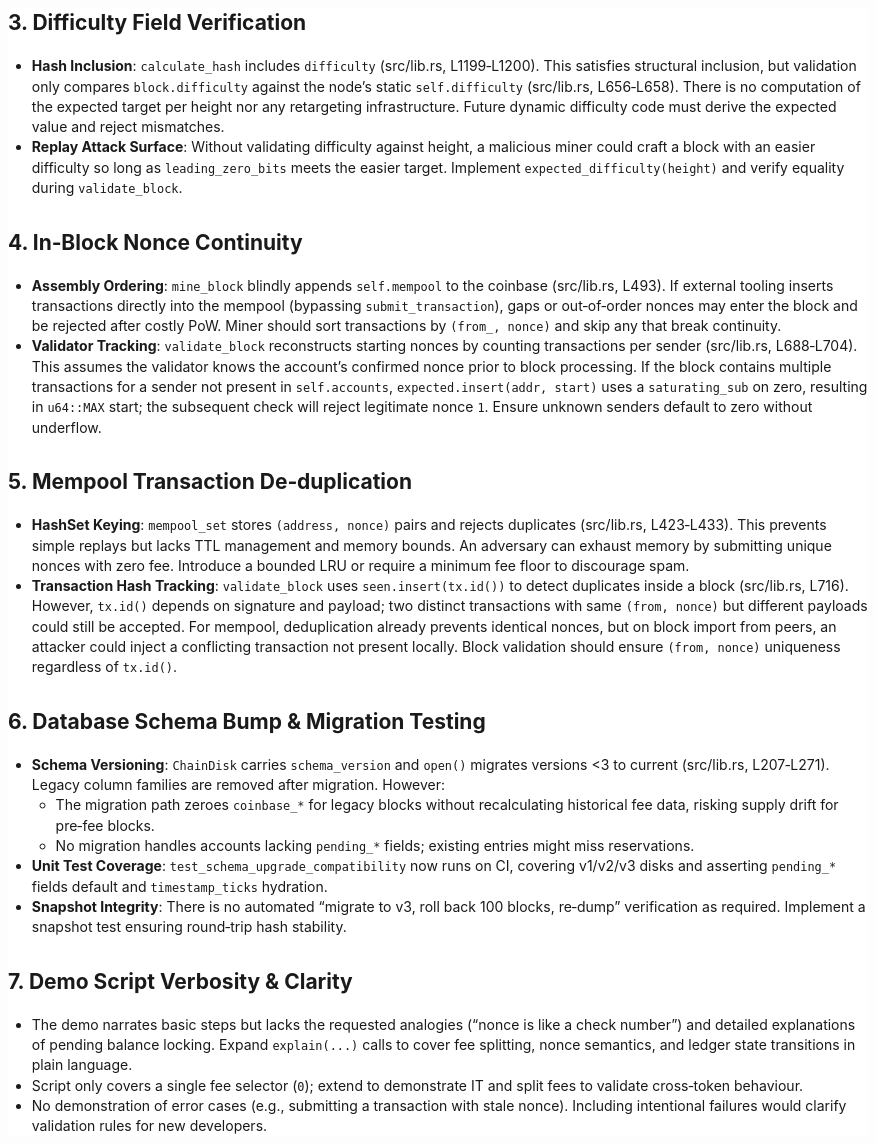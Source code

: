 
## 3. Difficulty Field Verification
- **Hash Inclusion**: `calculate_hash` includes `difficulty` (src/lib.rs, L1199‑L1200). This satisfies structural inclusion, but validation only compares `block.difficulty` against the node’s static `self.difficulty` (src/lib.rs, L656‑L658). There is no computation of the expected target per height nor any retargeting infrastructure. Future dynamic difficulty code must derive the expected value and reject mismatches.
- **Replay Attack Surface**: Without validating difficulty against height, a malicious miner could craft a block with an easier difficulty so long as `leading_zero_bits` meets the easier target. Implement `expected_difficulty(height)` and verify equality during `validate_block`.

## 4. In‑Block Nonce Continuity
- **Assembly Ordering**: `mine_block` blindly appends `self.mempool` to the coinbase (src/lib.rs, L493). If external tooling inserts transactions directly into the mempool (bypassing `submit_transaction`), gaps or out‑of‑order nonces may enter the block and be rejected after costly PoW. Miner should sort transactions by `(from_, nonce)` and skip any that break continuity.
- **Validator Tracking**: `validate_block` reconstructs starting nonces by counting transactions per sender (src/lib.rs, L688‑L704). This assumes the validator knows the account’s confirmed nonce prior to block processing. If the block contains multiple transactions for a sender not present in `self.accounts`, `expected.insert(addr, start)` uses a `saturating_sub` on zero, resulting in `u64::MAX` start; the subsequent check will reject legitimate nonce `1`. Ensure unknown senders default to zero without underflow.

## 5. Mempool Transaction De‑duplication
- **HashSet Keying**: `mempool_set` stores `(address, nonce)` pairs and rejects duplicates (src/lib.rs, L423‑L433). This prevents simple replays but lacks TTL management and memory bounds. An adversary can exhaust memory by submitting unique nonces with zero fee. Introduce a bounded LRU or require a minimum fee floor to discourage spam.
- **Transaction Hash Tracking**: `validate_block` uses `seen.insert(tx.id())` to detect duplicates inside a block (src/lib.rs, L716). However, `tx.id()` depends on signature and payload; two distinct transactions with same `(from, nonce)` but different payloads could still be accepted. For mempool, deduplication already prevents identical nonces, but on block import from peers, an attacker could inject a conflicting transaction not present locally. Block validation should ensure `(from, nonce)` uniqueness regardless of `tx.id()`.

## 6. Database Schema Bump & Migration Testing
- **Schema Versioning**: `ChainDisk` carries `schema_version` and `open()` migrates versions <3 to current (src/lib.rs, L207‑L271). Legacy column families are removed after migration. However:
  - The migration path zeroes `coinbase_*` for legacy blocks without recalculating historical fee data, risking supply drift for pre‑fee blocks.
  - No migration handles accounts lacking `pending_*` fields; existing entries might miss reservations.
- **Unit Test Coverage**: `test_schema_upgrade_compatibility` now runs on CI, covering v1/v2/v3 disks and asserting `pending_*` fields default and `timestamp_ticks` hydration.
- **Snapshot Integrity**: There is no automated “migrate to v3, roll back 100 blocks, re‑dump” verification as required. Implement a snapshot test ensuring round‑trip hash stability.

## 7. Demo Script Verbosity & Clarity
- The demo narrates basic steps but lacks the requested analogies (“nonce is like a check number”) and detailed explanations of pending balance locking. Expand `explain(...)` calls to cover fee splitting, nonce semantics, and ledger state transitions in plain language.
- Script only covers a single fee selector (`0`); extend to demonstrate IT and split fees to validate cross‑token behaviour.
- No demonstration of error cases (e.g., submitting a transaction with stale nonce). Including intentional failures would clarify validation rules for new developers.
